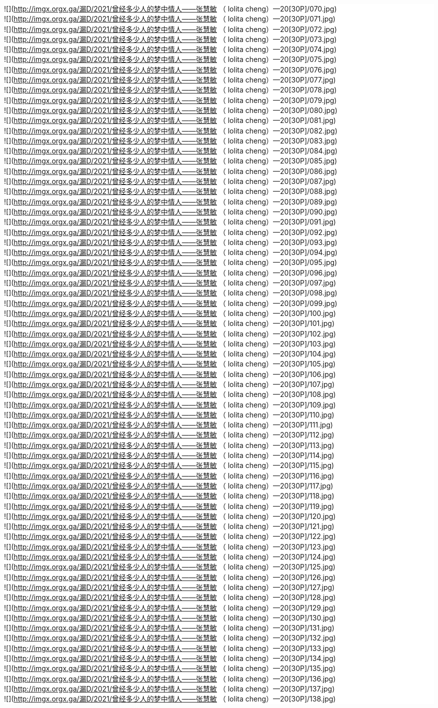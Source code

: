 ![](http://imgx.orgx.ga/漏D/2021/曾经多少人的梦中情人——张慧敏 （ lolita cheng）—20[30P]/070.jpg) <br> ![](http://imgx.orgx.ga/漏D/2021/曾经多少人的梦中情人——张慧敏 （ lolita cheng）—20[30P]/071.jpg) <br> ![](http://imgx.orgx.ga/漏D/2021/曾经多少人的梦中情人——张慧敏 （ lolita cheng）—20[30P]/072.jpg) <br> ![](http://imgx.orgx.ga/漏D/2021/曾经多少人的梦中情人——张慧敏 （ lolita cheng）—20[30P]/073.jpg) <br> ![](http://imgx.orgx.ga/漏D/2021/曾经多少人的梦中情人——张慧敏 （ lolita cheng）—20[30P]/074.jpg) <br> ![](http://imgx.orgx.ga/漏D/2021/曾经多少人的梦中情人——张慧敏 （ lolita cheng）—20[30P]/075.jpg) <br> ![](http://imgx.orgx.ga/漏D/2021/曾经多少人的梦中情人——张慧敏 （ lolita cheng）—20[30P]/076.jpg) <br> ![](http://imgx.orgx.ga/漏D/2021/曾经多少人的梦中情人——张慧敏 （ lolita cheng）—20[30P]/077.jpg) <br> ![](http://imgx.orgx.ga/漏D/2021/曾经多少人的梦中情人——张慧敏 （ lolita cheng）—20[30P]/078.jpg) <br> ![](http://imgx.orgx.ga/漏D/2021/曾经多少人的梦中情人——张慧敏 （ lolita cheng）—20[30P]/079.jpg) <br> ![](http://imgx.orgx.ga/漏D/2021/曾经多少人的梦中情人——张慧敏 （ lolita cheng）—20[30P]/080.jpg) <br> ![](http://imgx.orgx.ga/漏D/2021/曾经多少人的梦中情人——张慧敏 （ lolita cheng）—20[30P]/081.jpg) <br> ![](http://imgx.orgx.ga/漏D/2021/曾经多少人的梦中情人——张慧敏 （ lolita cheng）—20[30P]/082.jpg) <br> ![](http://imgx.orgx.ga/漏D/2021/曾经多少人的梦中情人——张慧敏 （ lolita cheng）—20[30P]/083.jpg) <br> ![](http://imgx.orgx.ga/漏D/2021/曾经多少人的梦中情人——张慧敏 （ lolita cheng）—20[30P]/084.jpg) <br> ![](http://imgx.orgx.ga/漏D/2021/曾经多少人的梦中情人——张慧敏 （ lolita cheng）—20[30P]/085.jpg) <br> ![](http://imgx.orgx.ga/漏D/2021/曾经多少人的梦中情人——张慧敏 （ lolita cheng）—20[30P]/086.jpg) <br> ![](http://imgx.orgx.ga/漏D/2021/曾经多少人的梦中情人——张慧敏 （ lolita cheng）—20[30P]/087.jpg) <br> ![](http://imgx.orgx.ga/漏D/2021/曾经多少人的梦中情人——张慧敏 （ lolita cheng）—20[30P]/088.jpg) <br> ![](http://imgx.orgx.ga/漏D/2021/曾经多少人的梦中情人——张慧敏 （ lolita cheng）—20[30P]/089.jpg) <br> ![](http://imgx.orgx.ga/漏D/2021/曾经多少人的梦中情人——张慧敏 （ lolita cheng）—20[30P]/090.jpg) <br> ![](http://imgx.orgx.ga/漏D/2021/曾经多少人的梦中情人——张慧敏 （ lolita cheng）—20[30P]/091.jpg) <br> ![](http://imgx.orgx.ga/漏D/2021/曾经多少人的梦中情人——张慧敏 （ lolita cheng）—20[30P]/092.jpg) <br> ![](http://imgx.orgx.ga/漏D/2021/曾经多少人的梦中情人——张慧敏 （ lolita cheng）—20[30P]/093.jpg) <br> ![](http://imgx.orgx.ga/漏D/2021/曾经多少人的梦中情人——张慧敏 （ lolita cheng）—20[30P]/094.jpg) <br> ![](http://imgx.orgx.ga/漏D/2021/曾经多少人的梦中情人——张慧敏 （ lolita cheng）—20[30P]/095.jpg) <br> ![](http://imgx.orgx.ga/漏D/2021/曾经多少人的梦中情人——张慧敏 （ lolita cheng）—20[30P]/096.jpg) <br> ![](http://imgx.orgx.ga/漏D/2021/曾经多少人的梦中情人——张慧敏 （ lolita cheng）—20[30P]/097.jpg) <br> ![](http://imgx.orgx.ga/漏D/2021/曾经多少人的梦中情人——张慧敏 （ lolita cheng）—20[30P]/098.jpg) <br> ![](http://imgx.orgx.ga/漏D/2021/曾经多少人的梦中情人——张慧敏 （ lolita cheng）—20[30P]/099.jpg) <br> ![](http://imgx.orgx.ga/漏D/2021/曾经多少人的梦中情人——张慧敏 （ lolita cheng）—20[30P]/100.jpg) <br> ![](http://imgx.orgx.ga/漏D/2021/曾经多少人的梦中情人——张慧敏 （ lolita cheng）—20[30P]/101.jpg) <br> ![](http://imgx.orgx.ga/漏D/2021/曾经多少人的梦中情人——张慧敏 （ lolita cheng）—20[30P]/102.jpg) <br> ![](http://imgx.orgx.ga/漏D/2021/曾经多少人的梦中情人——张慧敏 （ lolita cheng）—20[30P]/103.jpg) <br> ![](http://imgx.orgx.ga/漏D/2021/曾经多少人的梦中情人——张慧敏 （ lolita cheng）—20[30P]/104.jpg) <br> ![](http://imgx.orgx.ga/漏D/2021/曾经多少人的梦中情人——张慧敏 （ lolita cheng）—20[30P]/105.jpg) <br> ![](http://imgx.orgx.ga/漏D/2021/曾经多少人的梦中情人——张慧敏 （ lolita cheng）—20[30P]/106.jpg) <br> ![](http://imgx.orgx.ga/漏D/2021/曾经多少人的梦中情人——张慧敏 （ lolita cheng）—20[30P]/107.jpg) <br> ![](http://imgx.orgx.ga/漏D/2021/曾经多少人的梦中情人——张慧敏 （ lolita cheng）—20[30P]/108.jpg) <br> ![](http://imgx.orgx.ga/漏D/2021/曾经多少人的梦中情人——张慧敏 （ lolita cheng）—20[30P]/109.jpg) <br> ![](http://imgx.orgx.ga/漏D/2021/曾经多少人的梦中情人——张慧敏 （ lolita cheng）—20[30P]/110.jpg) <br> ![](http://imgx.orgx.ga/漏D/2021/曾经多少人的梦中情人——张慧敏 （ lolita cheng）—20[30P]/111.jpg) <br> ![](http://imgx.orgx.ga/漏D/2021/曾经多少人的梦中情人——张慧敏 （ lolita cheng）—20[30P]/112.jpg) <br> ![](http://imgx.orgx.ga/漏D/2021/曾经多少人的梦中情人——张慧敏 （ lolita cheng）—20[30P]/113.jpg) <br> ![](http://imgx.orgx.ga/漏D/2021/曾经多少人的梦中情人——张慧敏 （ lolita cheng）—20[30P]/114.jpg) <br> ![](http://imgx.orgx.ga/漏D/2021/曾经多少人的梦中情人——张慧敏 （ lolita cheng）—20[30P]/115.jpg) <br> ![](http://imgx.orgx.ga/漏D/2021/曾经多少人的梦中情人——张慧敏 （ lolita cheng）—20[30P]/116.jpg) <br> ![](http://imgx.orgx.ga/漏D/2021/曾经多少人的梦中情人——张慧敏 （ lolita cheng）—20[30P]/117.jpg) <br> ![](http://imgx.orgx.ga/漏D/2021/曾经多少人的梦中情人——张慧敏 （ lolita cheng）—20[30P]/118.jpg) <br> ![](http://imgx.orgx.ga/漏D/2021/曾经多少人的梦中情人——张慧敏 （ lolita cheng）—20[30P]/119.jpg) <br> ![](http://imgx.orgx.ga/漏D/2021/曾经多少人的梦中情人——张慧敏 （ lolita cheng）—20[30P]/120.jpg) <br> ![](http://imgx.orgx.ga/漏D/2021/曾经多少人的梦中情人——张慧敏 （ lolita cheng）—20[30P]/121.jpg) <br> ![](http://imgx.orgx.ga/漏D/2021/曾经多少人的梦中情人——张慧敏 （ lolita cheng）—20[30P]/122.jpg) <br> ![](http://imgx.orgx.ga/漏D/2021/曾经多少人的梦中情人——张慧敏 （ lolita cheng）—20[30P]/123.jpg) <br> ![](http://imgx.orgx.ga/漏D/2021/曾经多少人的梦中情人——张慧敏 （ lolita cheng）—20[30P]/124.jpg) <br> ![](http://imgx.orgx.ga/漏D/2021/曾经多少人的梦中情人——张慧敏 （ lolita cheng）—20[30P]/125.jpg) <br> ![](http://imgx.orgx.ga/漏D/2021/曾经多少人的梦中情人——张慧敏 （ lolita cheng）—20[30P]/126.jpg) <br> ![](http://imgx.orgx.ga/漏D/2021/曾经多少人的梦中情人——张慧敏 （ lolita cheng）—20[30P]/127.jpg) <br> ![](http://imgx.orgx.ga/漏D/2021/曾经多少人的梦中情人——张慧敏 （ lolita cheng）—20[30P]/128.jpg) <br> ![](http://imgx.orgx.ga/漏D/2021/曾经多少人的梦中情人——张慧敏 （ lolita cheng）—20[30P]/129.jpg) <br> ![](http://imgx.orgx.ga/漏D/2021/曾经多少人的梦中情人——张慧敏 （ lolita cheng）—20[30P]/130.jpg) <br> ![](http://imgx.orgx.ga/漏D/2021/曾经多少人的梦中情人——张慧敏 （ lolita cheng）—20[30P]/131.jpg) <br> ![](http://imgx.orgx.ga/漏D/2021/曾经多少人的梦中情人——张慧敏 （ lolita cheng）—20[30P]/132.jpg) <br> ![](http://imgx.orgx.ga/漏D/2021/曾经多少人的梦中情人——张慧敏 （ lolita cheng）—20[30P]/133.jpg) <br> ![](http://imgx.orgx.ga/漏D/2021/曾经多少人的梦中情人——张慧敏 （ lolita cheng）—20[30P]/134.jpg) <br> ![](http://imgx.orgx.ga/漏D/2021/曾经多少人的梦中情人——张慧敏 （ lolita cheng）—20[30P]/135.jpg) <br> ![](http://imgx.orgx.ga/漏D/2021/曾经多少人的梦中情人——张慧敏 （ lolita cheng）—20[30P]/136.jpg) <br> ![](http://imgx.orgx.ga/漏D/2021/曾经多少人的梦中情人——张慧敏 （ lolita cheng）—20[30P]/137.jpg) <br> ![](http://imgx.orgx.ga/漏D/2021/曾经多少人的梦中情人——张慧敏 （ lolita cheng）—20[30P]/138.jpg) <br>